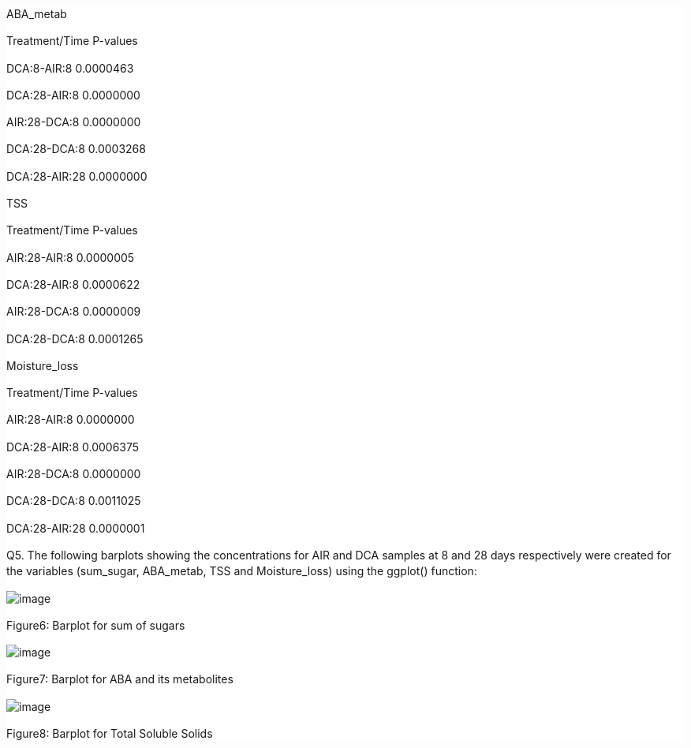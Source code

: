 
ABA_metab

Treatment/Time		P-values

DCA:8-AIR:8	    	0.0000463

DCA:28-AIR:8	  	0.0000000

AIR:28-DCA:8	  	0.0000000

DCA:28-DCA:8	  	0.0003268

DCA:28-AIR:28		  0.0000000


TSS

Treatment/Time		P-values

AIR:28-AIR:8	  	0.0000005

DCA:28-AIR:8		  0.0000622

AIR:28-DCA:8	  	0.0000009

DCA:28-DCA:8	  	0.0001265


Moisture_loss

Treatment/Time		P-values

AIR:28-AIR:8	  	0.0000000

DCA:28-AIR:8		  0.0006375

AIR:28-DCA:8	  	0.0000000

DCA:28-DCA:8	  	0.0011025

DCA:28-AIR:28		  0.0000001



Q5. The following barplots showing the concentrations for AIR and DCA samples at 8 and 28 days respectively were created for the variables (sum_sugar, ABA_metab, TSS and Moisture_loss) using the ggplot() function:


 ![image](https://github.com/user-attachments/assets/408c85a1-3c82-475a-9b52-ffe618038533)

Figure6: Barplot for sum of sugars


 ![image](https://github.com/user-attachments/assets/734e8ef0-938b-4ea2-955f-57e10d66a0dd)

Figure7: Barplot for ABA and its metabolites


 ![image](https://github.com/user-attachments/assets/8263eaf6-2e87-4f15-8a19-b3cd7c4b7dec)

Figure8: Barplot for Total Soluble Solids

